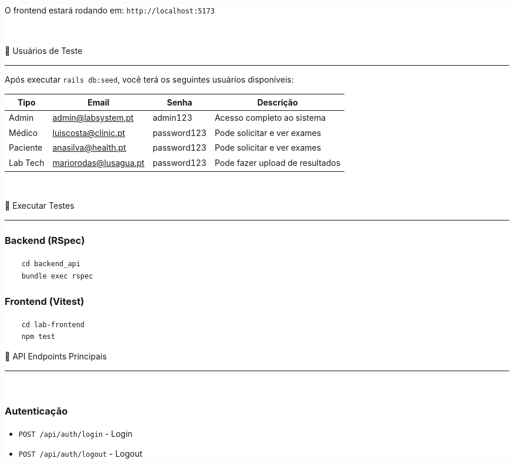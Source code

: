   

O frontend estará rodando em: `http://localhost:5173`


  &nbsp;

👤 Usuários de Teste

--------------------

  

Após executar `rails db:seed`, você terá os seguintes usuários disponíveis:

| Tipo | Email | Senha | Descrição |
|--|--|--|--|
| Admin | admin@labsystem.pt | admin123 | Acesso completo ao sistema |
| Médico | luiscosta@clinic.pt | password123 | Pode solicitar e ver exames |
| Paciente | anasilva@health.pt | password123 | Pode solicitar e ver exames |
| Lab Tech | mariorodas@lusagua.pt | password123 | Pode fazer upload de resultados |

  
&nbsp;

🧪 Executar Testes

------------------

  

###  Backend (RSpec)

```
	cd backend_api
	bundle exec rspec
```
  

###  Frontend (Vitest)

```
	cd lab-frontend
	npm test
```

📡 API Endpoints Principais

---------------------------

  
&nbsp;

###  Autenticação

  

* `POST /api/auth/login` - Login

* `POST /api/auth/logout` - Logout
